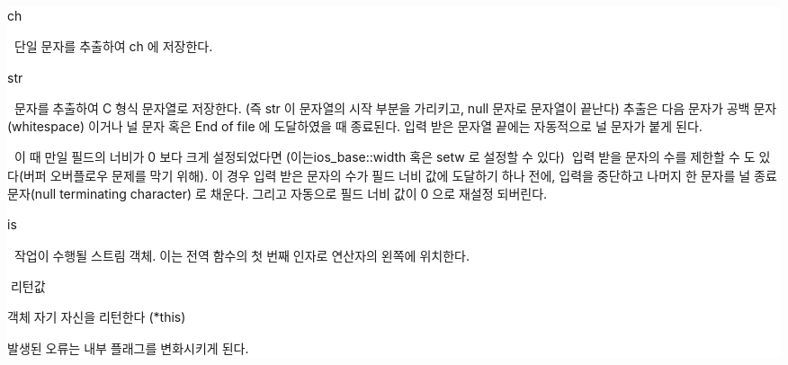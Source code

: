 ch

  단일 문자를 추출하여 ch 에 저장한다.

str

  문자를 추출하여 C 형식 문자열로 저장한다. (즉 str 이 문자열의 시작 부분을 가리키고, null 문자로 문자열이 끝난다) 추출은 다음 문자가 공백 문자(whitespace) 이거나 널 문자 혹은 End of file 에 도달하였을 때 종료된다. 입력 받은 문자열 끝에는 자동적으로 널 문자가 붙게 된다.

  이 때 만일 필드의 너비가 0 보다 크게 설정되었다면 (이는ios_base::width 혹은 setw 로 설정할 수 있다)  입력 받을 문자의 수를 제한할 수 도 있다(버퍼 오버플로우 문제를 막기 위해). 이 경우 입력 받은 문자의 수가 필드 너비 값에 도달하기 하나 전에, 입력을 중단하고 나머지 한 문자를 널 종료 문자(null terminating character) 로 채운다. 그리고 자동으로 필드 너비 값이 0 으로 재설정 되버린다.

is

  작업이 수행될 스트림 객체. 이는 전역 함수의 첫 번째 인자로 연산자의 왼쪽에 위치한다.


 리턴값

객체 자기 자신을 리턴한다 (*this)

발생된 오류는 내부 플래그를 변화시키게 된다.
